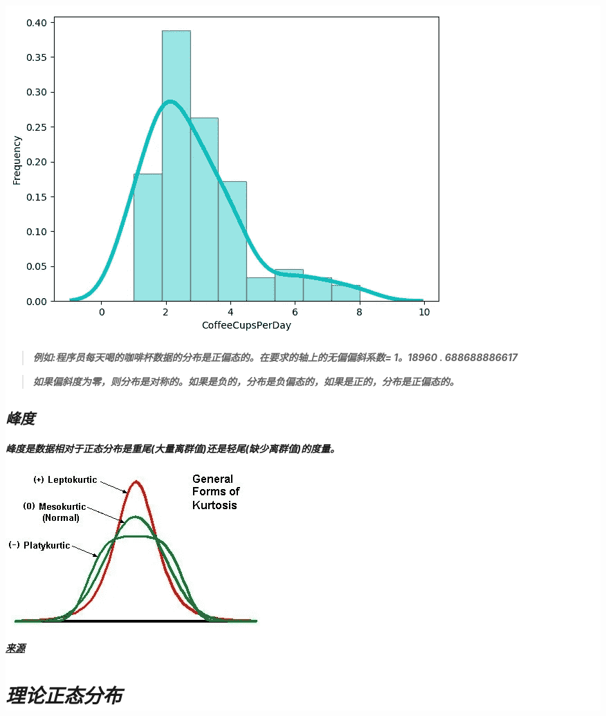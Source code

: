 ***![](img/687608870a7c8f4e9a1599908ecfa1c2.png)***

> ***例如:程序员每天喝的咖啡杯数据的分布是正偏态的。在要求的轴上的无偏偏斜系数= 1。18960 . 688688886617***

> ***如果偏斜度为零，则分布是对称的。如果是负的，分布是负偏态的，如果是正的，分布是正偏态的。***

## *****峰度*****

*****峰度**是数据相对于正态分布是重尾(大量离群值)还是轻尾(缺少离群值)的度量。***

***![](img/af2b7144f3c2f0c81f46231fc041c9a3.png)***

***[来源](https://financetrain.com/interpretation-of-skewness-kurtosis-coskewness-cokurtosis/)***

# ***理论正态分布***
